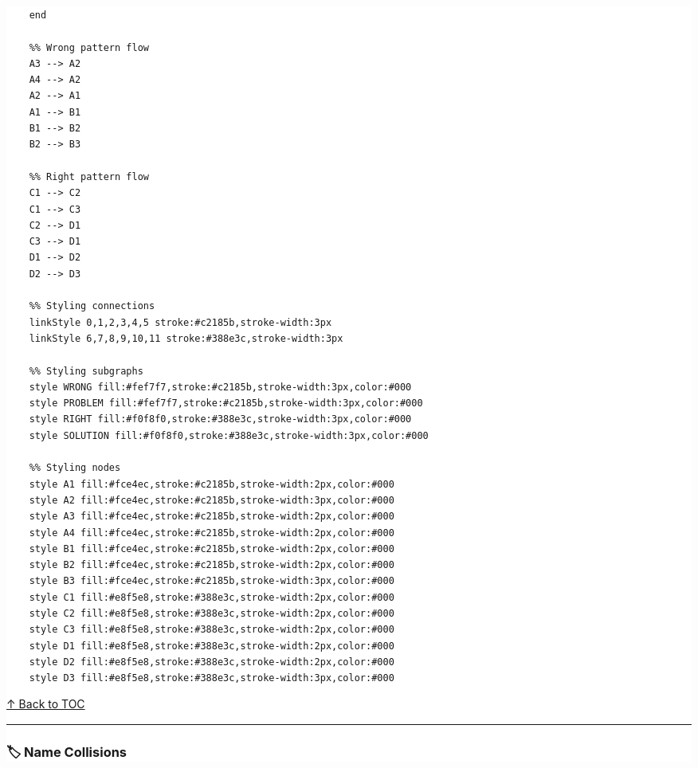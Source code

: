 ```mermaid
    end
    
    %% Wrong pattern flow
    A3 --> A2
    A4 --> A2
    A2 --> A1
    A1 --> B1
    B1 --> B2
    B2 --> B3
    
    %% Right pattern flow
    C1 --> C2
    C1 --> C3
    C2 --> D1
    C3 --> D1
    D1 --> D2
    D2 --> D3
    
    %% Styling connections
    linkStyle 0,1,2,3,4,5 stroke:#c2185b,stroke-width:3px
    linkStyle 6,7,8,9,10,11 stroke:#388e3c,stroke-width:3px
    
    %% Styling subgraphs
    style WRONG fill:#fef7f7,stroke:#c2185b,stroke-width:3px,color:#000
    style PROBLEM fill:#fef7f7,stroke:#c2185b,stroke-width:3px,color:#000
    style RIGHT fill:#f0f8f0,stroke:#388e3c,stroke-width:3px,color:#000
    style SOLUTION fill:#f0f8f0,stroke:#388e3c,stroke-width:3px,color:#000
    
    %% Styling nodes
    style A1 fill:#fce4ec,stroke:#c2185b,stroke-width:2px,color:#000
    style A2 fill:#fce4ec,stroke:#c2185b,stroke-width:3px,color:#000
    style A3 fill:#fce4ec,stroke:#c2185b,stroke-width:2px,color:#000
    style A4 fill:#fce4ec,stroke:#c2185b,stroke-width:2px,color:#000
    style B1 fill:#fce4ec,stroke:#c2185b,stroke-width:2px,color:#000
    style B2 fill:#fce4ec,stroke:#c2185b,stroke-width:2px,color:#000
    style B3 fill:#fce4ec,stroke:#c2185b,stroke-width:3px,color:#000
    style C1 fill:#e8f5e8,stroke:#388e3c,stroke-width:2px,color:#000
    style C2 fill:#e8f5e8,stroke:#388e3c,stroke-width:2px,color:#000
    style C3 fill:#e8f5e8,stroke:#388e3c,stroke-width:2px,color:#000
    style D1 fill:#e8f5e8,stroke:#388e3c,stroke-width:2px,color:#000
    style D2 fill:#e8f5e8,stroke:#388e3c,stroke-width:2px,color:#000
    style D3 fill:#e8f5e8,stroke:#388e3c,stroke-width:3px,color:#000
```

[↑ Back to TOC](#-table-of-contents---section-5)

---

<a id="name-collisions"></a>
### 🏷️ Name Collisions
